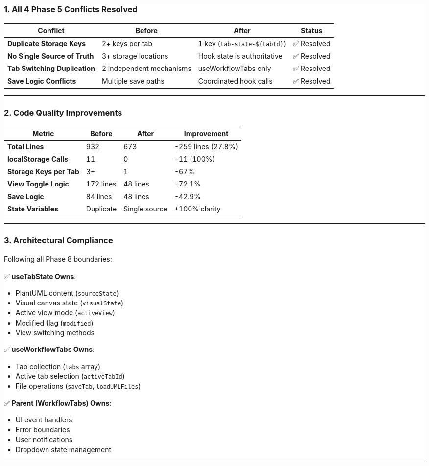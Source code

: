 ### **1. All 4 Phase 5 Conflicts Resolved**

| Conflict                      | Before                   | After                        | Status      |
| ----------------------------- | ------------------------ | ---------------------------- | ----------- |
| **Duplicate Storage Keys**    | 2+ keys per tab          | 1 key (`tab-state-${tabId}`) | ✅ Resolved |
| **No Single Source of Truth** | 3+ storage locations     | Hook state is authoritative  | ✅ Resolved |
| **Tab Switching Duplication** | 2 independent mechanisms | useWorkflowTabs only         | ✅ Resolved |
| **Save Logic Conflicts**      | Multiple save paths      | Coordinated hook calls       | ✅ Resolved |

---

### **2. Code Quality Improvements**

| Metric                   | Before    | After         | Improvement        |
| ------------------------ | --------- | ------------- | ------------------ |
| **Total Lines**          | 932       | 673           | -259 lines (27.8%) |
| **localStorage Calls**   | 11        | 0             | -11 (100%)         |
| **Storage Keys per Tab** | 3+        | 1             | -67%               |
| **View Toggle Logic**    | 172 lines | 48 lines      | -72.1%             |
| **Save Logic**           | 84 lines  | 48 lines      | -42.9%             |
| **State Variables**      | Duplicate | Single source | +100% clarity      |

---

### **3. Architectural Compliance**

Following all Phase 8 boundaries:

✅ **useTabState Owns**:

- PlantUML content (`sourceState`)
- Visual canvas state (`visualState`)
- Active view mode (`activeView`)
- Modified flag (`modified`)
- View switching methods

✅ **useWorkflowTabs Owns**:

- Tab collection (`tabs` array)
- Active tab selection (`activeTabId`)
- File operations (`saveTab`, `loadUMLFiles`)

✅ **Parent (WorkflowTabs) Owns**:

- UI event handlers
- Error boundaries
- User notifications
- Dropdown state management

---